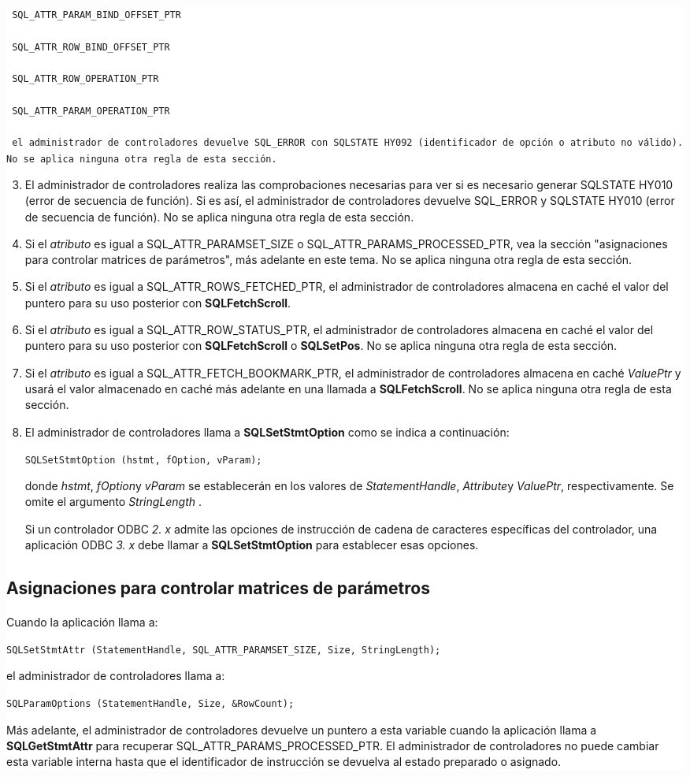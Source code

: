      SQL_ATTR_PARAM_BIND_OFFSET_PTR  
  
     SQL_ATTR_ROW_BIND_OFFSET_PTR  
  
     SQL_ATTR_ROW_OPERATION_PTR  
  
     SQL_ATTR_PARAM_OPERATION_PTR  
  
     el administrador de controladores devuelve SQL_ERROR con SQLSTATE HY092 (identificador de opción o atributo no válido). No se aplica ninguna otra regla de esta sección.  
  
3.  El administrador de controladores realiza las comprobaciones necesarias para ver si es necesario generar SQLSTATE HY010 (error de secuencia de función). Si es así, el administrador de controladores devuelve SQL_ERROR y SQLSTATE HY010 (error de secuencia de función). No se aplica ninguna otra regla de esta sección.  
  
4.  Si el *atributo* es igual a SQL_ATTR_PARAMSET_SIZE o SQL_ATTR_PARAMS_PROCESSED_PTR, vea la sección "asignaciones para controlar matrices de parámetros", más adelante en este tema. No se aplica ninguna otra regla de esta sección.  
  
5.  Si el *atributo* es igual a SQL_ATTR_ROWS_FETCHED_PTR, el administrador de controladores almacena en caché el valor del puntero para su uso posterior con **SQLFetchScroll**.  
  
6.  Si el *atributo* es igual a SQL_ATTR_ROW_STATUS_PTR, el administrador de controladores almacena en caché el valor del puntero para su uso posterior con **SQLFetchScroll** o **SQLSetPos**. No se aplica ninguna otra regla de esta sección.  
  
7.  Si el *atributo* es igual a SQL_ATTR_FETCH_BOOKMARK_PTR, el administrador de controladores almacena en caché *ValuePtr* y usará el valor almacenado en caché más adelante en una llamada a **SQLFetchScroll**. No se aplica ninguna otra regla de esta sección.  
  
8.  El administrador de controladores llama a **SQLSetStmtOption** como se indica a continuación:  
  
    ```  
    SQLSetStmtOption (hstmt, fOption, vParam);  
    ```  
  
     donde *hstmt*, *fOption*y *vParam* se establecerán en los valores de *StatementHandle*, *Attribute*y *ValuePtr*, respectivamente. Se omite el argumento *StringLength* .  
  
     Si un controlador ODBC *2. x* admite las opciones de instrucción de cadena de caracteres específicas del controlador, una aplicación ODBC *3. x* debe llamar a **SQLSetStmtOption** para establecer esas opciones.  
  
## <a name="mappings-for-handling-parameter-arrays"></a>Asignaciones para controlar matrices de parámetros  
 Cuando la aplicación llama a:  
  
```  
SQLSetStmtAttr (StatementHandle, SQL_ATTR_PARAMSET_SIZE, Size, StringLength);  
```  
  
 el administrador de controladores llama a:  
  
```  
SQLParamOptions (StatementHandle, Size, &RowCount);  
```  
  
 Más adelante, el administrador de controladores devuelve un puntero a esta variable cuando la aplicación llama a **SQLGetStmtAttr** para recuperar SQL_ATTR_PARAMS_PROCESSED_PTR. El administrador de controladores no puede cambiar esta variable interna hasta que el identificador de instrucción se devuelva al estado preparado o asignado.  
  